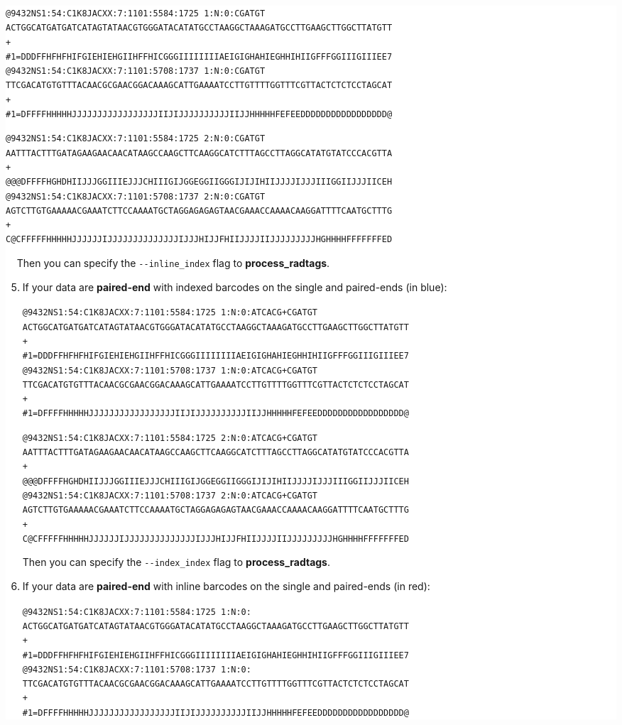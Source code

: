    ```
   @9432NS1:54:C1K8JACXX:7:1101:5584:1725 1:N:0:CGATGT
   ACTGGCATGATGATCATAGTATAACGTGGGATACATATGCCTAAGGCTAAAGATGCCTTGAAGCTTGGCTTATGTT
   +
   #1=DDDFFHFHFHIFGIEHIEHGIIHFFHICGGGIIIIIIIIAEIGIGHAHIEGHHIHIIGFFFGGIIIGIIIEE7
   @9432NS1:54:C1K8JACXX:7:1101:5708:1737 1:N:0:CGATGT
   TTCGACATGTGTTTACAACGCGAACGGACAAAGCATTGAAAATCCTTGTTTTGGTTTCGTTACTCTCTCCTAGCAT
   +
   #1=DFFFFHHHHHJJJJJJJJJJJJJJJJJIIJIJJJJJJJJJJIIJJHHHHHFEFEEDDDDDDDDDDDDDDDDD@
   ```

```
@9432NS1:54:C1K8JACXX:7:1101:5584:1725 2:N:0:CGATGT
AATTTACTTTGATAGAAGAACAACATAAGCCAAGCTTCAAGGCATCTTTAGCCTTAGGCATATGTATCCCACGTTA
+
@@@DFFFFHGHDHIIJJJGGIIIEJJJCHIIIGIJGGEGGIIGGGIJIJIHIIJJJJIJJJIIIGGIIJJJIICEH
@9432NS1:54:C1K8JACXX:7:1101:5708:1737 2:N:0:CGATGT
AGTCTTGTGAAAAACGAAATCTTCCAAAATGCTAGGAGAGAGTAACGAAACCAAAACAAGGATTTTCAATGCTTTG
+
C@CFFFFFHHHHHJJJJJJIJJJJJJJJJJJJJJIJJJHIJJFHIIJJJJIIJJJJJJJJJHGHHHHFFFFFFFED
```

    Then you can specify the `--inline_index` flag to **process_radtags**.

5. If your data are **paired-end** with indexed barcodes on the single and paired-ends (in blue):
   
   ```
   @9432NS1:54:C1K8JACXX:7:1101:5584:1725 1:N:0:ATCACG+CGATGT
   ACTGGCATGATGATCATAGTATAACGTGGGATACATATGCCTAAGGCTAAAGATGCCTTGAAGCTTGGCTTATGTT
   +
   #1=DDDFFHFHFHIFGIEHIEHGIIHFFHICGGGIIIIIIIIAEIGIGHAHIEGHHIHIIGFFFGGIIIGIIIEE7
   @9432NS1:54:C1K8JACXX:7:1101:5708:1737 1:N:0:ATCACG+CGATGT
   TTCGACATGTGTTTACAACGCGAACGGACAAAGCATTGAAAATCCTTGTTTTGGTTTCGTTACTCTCTCCTAGCAT
   +
   #1=DFFFFHHHHHJJJJJJJJJJJJJJJJJIIJIJJJJJJJJJJIIJJHHHHHFEFEEDDDDDDDDDDDDDDDDD@
   ```
   
   ```
   @9432NS1:54:C1K8JACXX:7:1101:5584:1725 2:N:0:ATCACG+CGATGT
   AATTTACTTTGATAGAAGAACAACATAAGCCAAGCTTCAAGGCATCTTTAGCCTTAGGCATATGTATCCCACGTTA
   +
   @@@DFFFFHGHDHIIJJJGGIIIEJJJCHIIIGIJGGEGGIIGGGIJIJIHIIJJJJIJJJIIIGGIIJJJIICEH
   @9432NS1:54:C1K8JACXX:7:1101:5708:1737 2:N:0:ATCACG+CGATGT
   AGTCTTGTGAAAAACGAAATCTTCCAAAATGCTAGGAGAGAGTAACGAAACCAAAACAAGGATTTTCAATGCTTTG
   +
   C@CFFFFFHHHHHJJJJJJIJJJJJJJJJJJJJJIJJJHIJJFHIIJJJJIIJJJJJJJJJHGHHHHFFFFFFFED
   ```
   
   Then you can specify the `--index_index` flag to **process_radtags**.

6. If your data are **paired-end** with inline barcodes on the single and paired-ends (in red):
   
   ```
   @9432NS1:54:C1K8JACXX:7:1101:5584:1725 1:N:0:
   ACTGGCATGATGATCATAGTATAACGTGGGATACATATGCCTAAGGCTAAAGATGCCTTGAAGCTTGGCTTATGTT
   +
   #1=DDDFFHFHFHIFGIEHIEHGIIHFFHICGGGIIIIIIIIAEIGIGHAHIEGHHIHIIGFFFGGIIIGIIIEE7
   @9432NS1:54:C1K8JACXX:7:1101:5708:1737 1:N:0:
   TTCGACATGTGTTTACAACGCGAACGGACAAAGCATTGAAAATCCTTGTTTTGGTTTCGTTACTCTCTCCTAGCAT
   +
   #1=DFFFFHHHHHJJJJJJJJJJJJJJJJJIIJIJJJJJJJJJJIIJJHHHHHFEFEEDDDDDDDDDDDDDDDDD@
   ```
   